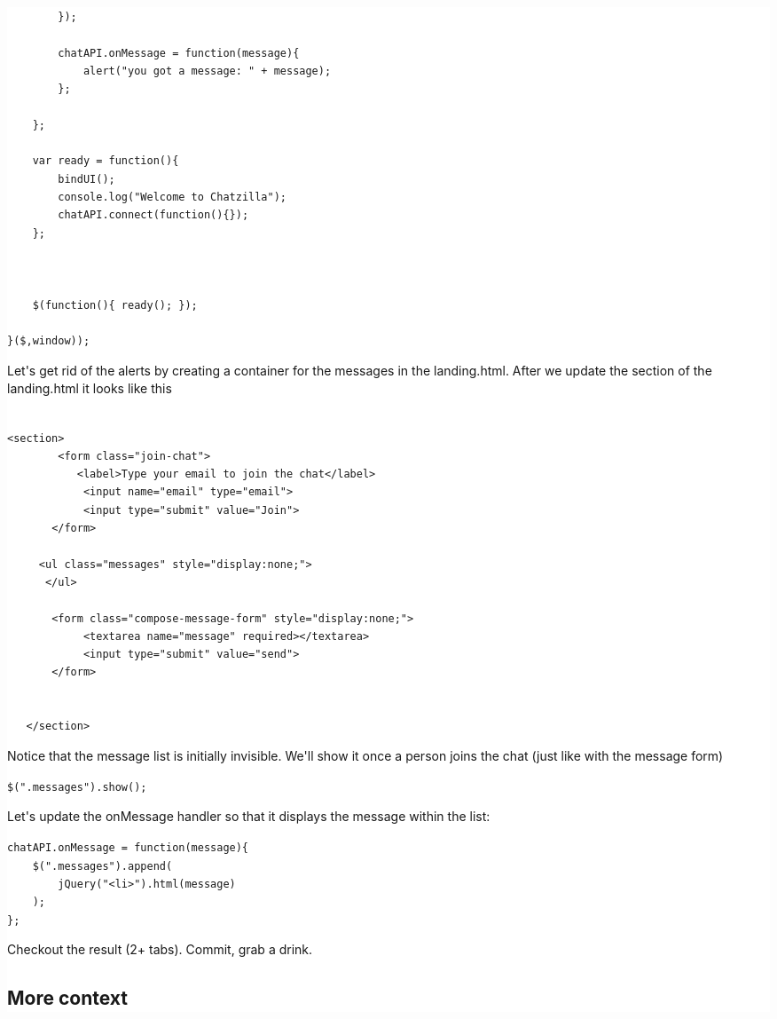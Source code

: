 ```
		});

		chatAPI.onMessage = function(message){
			alert("you got a message: " + message);
		};

	};

	var ready = function(){
		bindUI();
		console.log("Welcome to Chatzilla");
		chatAPI.connect(function(){});
	};



	$(function(){ ready(); });

}($,window));
```

Let's get rid of the alerts by creating a container for the messages in the landing.html. After we update the section of the landing.html it looks like this 

<code>
&lt;section&gt;<br/>		&lt;form class=&quot;join-chat&quot;&gt;<br/>			&lt;label&gt;Type your email to join the chat&lt;/label&gt;<br/>			&lt;input name=&quot;email&quot; type=&quot;email&quot;&gt;<br/>			&lt;input type=&quot;submit&quot; value=&quot;Join&quot;&gt;<br/>		&lt;/form&gt;<br/><br/>		&lt;ul class=&quot;messages&quot; style=&quot;display:none;&quot;&gt;<br/>		&lt;/ul&gt;<br/><br/>		&lt;form class=&quot;compose-message-form&quot; style=&quot;display:none;&quot;&gt;<br/>			&lt;textarea name=&quot;message&quot; required&gt;&lt;/textarea&gt;<br/>			&lt;input type=&quot;submit&quot; value=&quot;send&quot;&gt;<br/>		&lt;/form&gt;<br/><br/>		<br/>	&lt;/section&gt;
</code>

Notice that the message list is initially invisible. We'll show it once a person joins the chat (just like with the message form)


```
$(".messages").show();
```

Let's update the onMessage handler so that it displays the message within the list: 

```
chatAPI.onMessage = function(message){
	$(".messages").append(
		jQuery("<li>").html(message)
	);
};
``` 
Checkout the result (2+ tabs). Commit, grab a drink.

## More context
